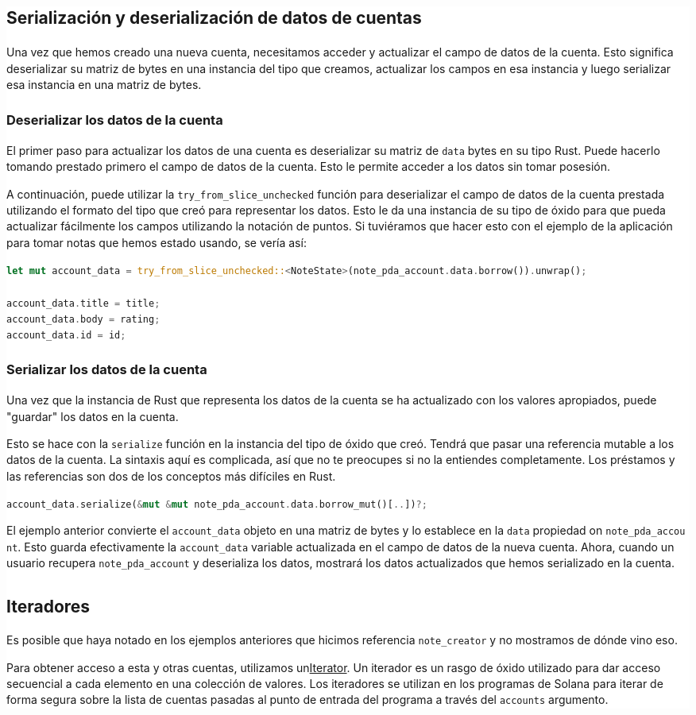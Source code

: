 ## Serialización y deserialización de datos de cuentas

Una vez que hemos creado una nueva cuenta, necesitamos acceder y actualizar el campo de datos de la cuenta. Esto significa deserializar su matriz de bytes en una instancia del tipo que creamos, actualizar los campos en esa instancia y luego serializar esa instancia en una matriz de bytes.

### Deserializar los datos de la cuenta

El primer paso para actualizar los datos de una cuenta es deserializar su matriz de `data` bytes en su tipo Rust. Puede hacerlo tomando prestado primero el campo de datos de la cuenta. Esto le permite acceder a los datos sin tomar posesión.

A continuación, puede utilizar la `try_from_slice_unchecked` función para deserializar el campo de datos de la cuenta prestada utilizando el formato del tipo que creó para representar los datos. Esto le da una instancia de su tipo de óxido para que pueda actualizar fácilmente los campos utilizando la notación de puntos. Si tuviéramos que hacer esto con el ejemplo de la aplicación para tomar notas que hemos estado usando, se vería así:

```rust
let mut account_data = try_from_slice_unchecked::<NoteState>(note_pda_account.data.borrow()).unwrap();

account_data.title = title;
account_data.body = rating;
account_data.id = id;
```

### Serializar los datos de la cuenta

Una vez que la instancia de Rust que representa los datos de la cuenta se ha actualizado con los valores apropiados, puede "guardar" los datos en la cuenta.

Esto se hace con la `serialize` función en la instancia del tipo de óxido que creó. Tendrá que pasar una referencia mutable a los datos de la cuenta. La sintaxis aquí es complicada, así que no te preocupes si no la entiendes completamente. Los préstamos y las referencias son dos de los conceptos más difíciles en Rust.

```rust
account_data.serialize(&mut &mut note_pda_account.data.borrow_mut()[..])?;
```

El ejemplo anterior convierte el `account_data` objeto en una matriz de bytes y lo establece en la `data` propiedad on `note_pda_account`. Esto guarda efectivamente la `account_data` variable actualizada en el campo de datos de la nueva cuenta. Ahora, cuando un usuario recupera `note_pda_account` y deserializa los datos, mostrará los datos actualizados que hemos serializado en la cuenta.

## Iteradores

Es posible que haya notado en los ejemplos anteriores que hicimos referencia `note_creator` y no mostramos de dónde vino eso.

Para obtener acceso a esta y otras cuentas, utilizamos un[Iterator](https://doc.rust-lang.org/std/iter/trait.Iterator.html). Un iterador es un rasgo de óxido utilizado para dar acceso secuencial a cada elemento en una colección de valores. Los iteradores se utilizan en los programas de Solana para iterar de forma segura sobre la lista de cuentas pasadas al punto de entrada del programa a través del `accounts` argumento.
